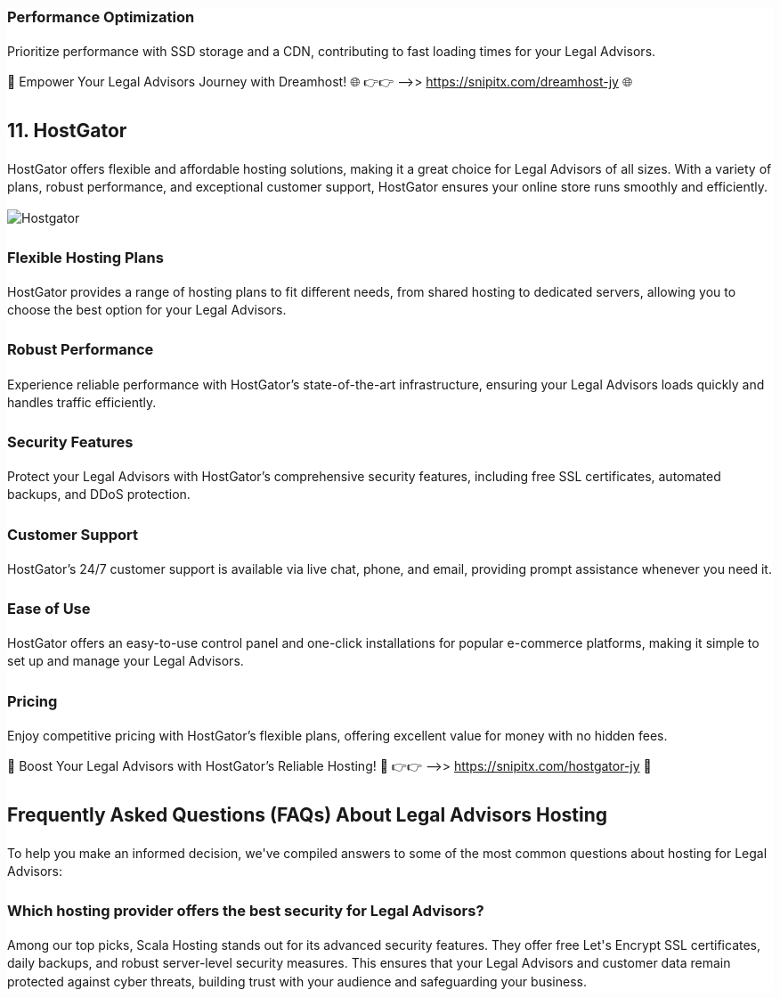 ### Performance Optimization
Prioritize performance with SSD storage and a CDN, contributing to fast loading times for your Legal Advisors.

🚀 Empower Your Legal Advisors Journey with Dreamhost! 🌐
👉👉 -->> https://snipitx.com/dreamhost-jy 🌐

## 11. HostGator

HostGator offers flexible and affordable hosting solutions, making it a great choice for Legal Advisors of all sizes. With a variety of plans, robust performance, and exceptional customer support, HostGator ensures your online store runs smoothly and efficiently.

![Hostgator](https://i.imgur.com/SNC0dSu.jpeg "Hostgator Hosting")

### Flexible Hosting Plans
HostGator provides a range of hosting plans to fit different needs, from shared hosting to dedicated servers, allowing you to choose the best option for your Legal Advisors.

### Robust Performance
Experience reliable performance with HostGator’s state-of-the-art infrastructure, ensuring your Legal Advisors loads quickly and handles traffic efficiently.

### Security Features
Protect your Legal Advisors with HostGator’s comprehensive security features, including free SSL certificates, automated backups, and DDoS protection.

### Customer Support
HostGator’s 24/7 customer support is available via live chat, phone, and email, providing prompt assistance whenever you need it.

### Ease of Use
HostGator offers an easy-to-use control panel and one-click installations for popular e-commerce platforms, making it simple to set up and manage your Legal Advisors.

### Pricing
Enjoy competitive pricing with HostGator’s flexible plans, offering excellent value for money with no hidden fees.

🌟 Boost Your Legal Advisors with HostGator’s Reliable Hosting! 🚀
👉👉 -->> https://snipitx.com/hostgator-jy 🚀

## Frequently Asked Questions (FAQs) About Legal Advisors Hosting

To help you make an informed decision, we've compiled answers to some of the most common questions about hosting for Legal Advisors:

### Which hosting provider offers the best security for Legal Advisors? 
Among our top picks, Scala Hosting stands out for its advanced security features. They offer free Let's Encrypt SSL certificates, daily backups, and robust server-level security measures. This ensures that your Legal Advisors and customer data remain protected against cyber threats, building trust with your audience and safeguarding your business.
